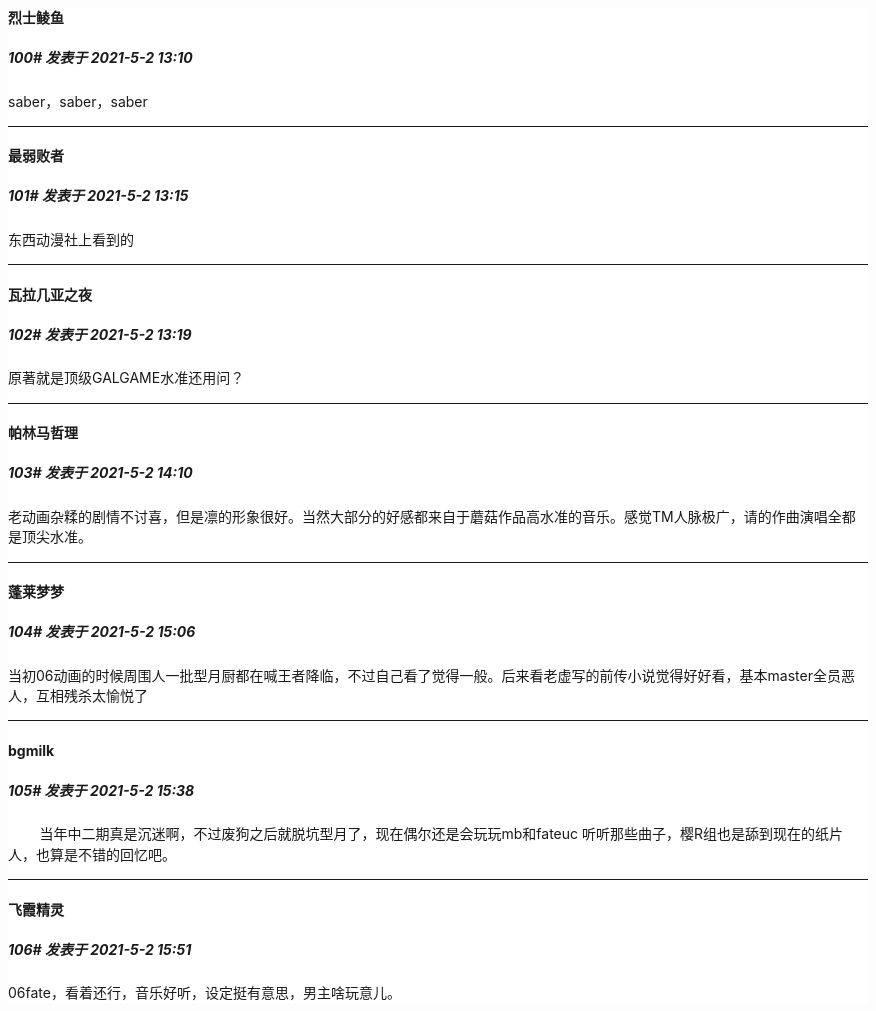 ####  烈士鲮鱼  
##### 100#       发表于 2021-5-2 13:10


saber，saber，saber


*****

####  最弱败者  
##### 101#       发表于 2021-5-2 13:15


东西动漫社上看到的


*****

####  瓦拉几亚之夜  
##### 102#       发表于 2021-5-2 13:19


原著就是顶级GALGAME水准还用问？


*****

####  帕林马哲理  
##### 103#       发表于 2021-5-2 14:10


老动画杂糅的剧情不讨喜，但是凛的形象很好。当然大部分的好感都来自于蘑菇作品高水准的音乐。感觉TM人脉极广，请的作曲演唱全都是顶尖水准。


*****

####  蓬莱梦梦  
##### 104#       发表于 2021-5-2 15:06


当初06动画的时候周围人一批型月厨都在喊王者降临，不过自己看了觉得一般。后来看老虚写的前传小说觉得好好看，基本master全员恶人，互相残杀太愉悦了


*****

####  bgmilk  
##### 105#       发表于 2021-5-2 15:38


        当年中二期真是沉迷啊，不过废狗之后就脱坑型月了，现在偶尔还是会玩玩mb和fateuc 听听那些曲子，樱R组也是舔到现在的纸片人，也算是不错的回忆吧。


*****

####  飞霞精灵  
##### 106#       发表于 2021-5-2 15:51


06fate，看着还行，音乐好听，设定挺有意思，男主啥玩意儿。
